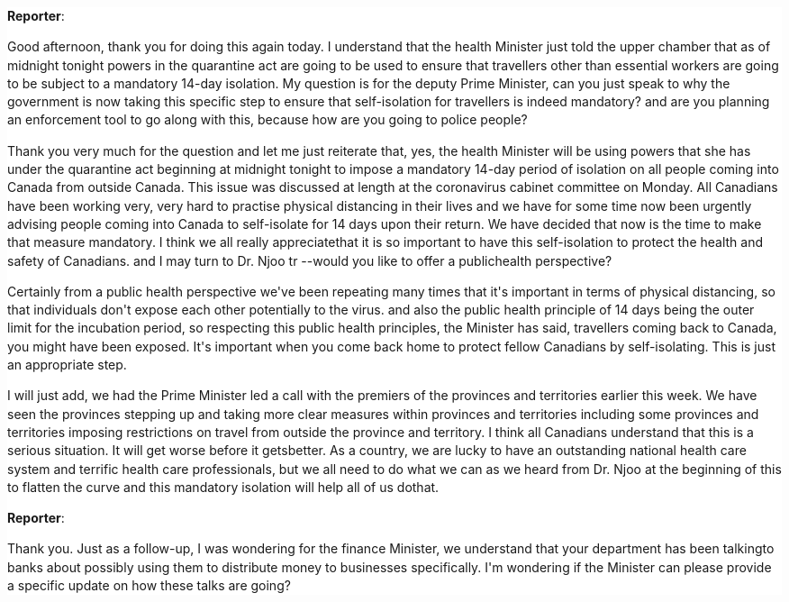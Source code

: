 

**Reporter**:

Good afternoon, thank you for doing this again today.
I understand that the health Minister just told the upper chamber that as of midnight tonight powers in the quarantine act are going to be used to ensure that travellers other than essential workers are going to be subject to a mandatory 14-day isolation.
My question is for the deputy Prime Minister, can you just speak to why the government is now taking this specific step to ensure that self-isolation for travellers is indeed mandatory? and are you planning an enforcement tool to go along with this, because how are you going to police people?



Thank you very much for the question and let me just reiterate that, yes, the health Minister will be using powers that she has under the quarantine act beginning at midnight tonight to impose a mandatory 14-day period of isolation on all people coming into Canada from outside Canada.
This issue was discussed at length at the coronavirus cabinet committee on Monday.
All Canadians have been working very, very hard to practise physical distancing in their lives and we have for some time now been urgently advising people coming into Canada to self-isolate for 14 days upon their return.
We have decided that now is the time to make that measure mandatory.
I think we all really appreciatethat it is so important to have this self-isolation to protect the health and safety of Canadians.
and I may turn to Dr. Njoo tr --would you like to offer a publichealth perspective?



Certainly from a public health perspective we've been repeating many times that it's important in terms of physical distancing, so that individuals don't expose each other potentially to the virus.
and also the public health principle of 14 days being the outer limit for the incubation period, so respecting this public health principles, the Minister has said, travellers coming back to Canada, you might have been exposed.
It's important when you come back home to protect fellow Canadians by self-isolating.
This is just an appropriate step.



I will just add, we had the Prime Minister led a call with the premiers of the provinces and territories earlier this week.
We have seen the provinces stepping up and taking more clear measures within provinces and territories including some provinces and territories imposing restrictions on travel from outside the province and territory.
I think all Canadians understand that this is a serious situation.
It will get worse before it getsbetter.
As a country, we are lucky to have an outstanding national health care system and terrific health care professionals, but we all need to do what we can as we heard from Dr. Njoo at the beginning of this to flatten the curve and this mandatory isolation will help all of us dothat.



**Reporter**:

Thank you.
Just as a follow-up, I was wondering for the finance Minister, we understand that your department has been talkingto banks about possibly using them to distribute money to businesses specifically.
I'm wondering if the Minister can please provide a specific update on how these talks are going?

